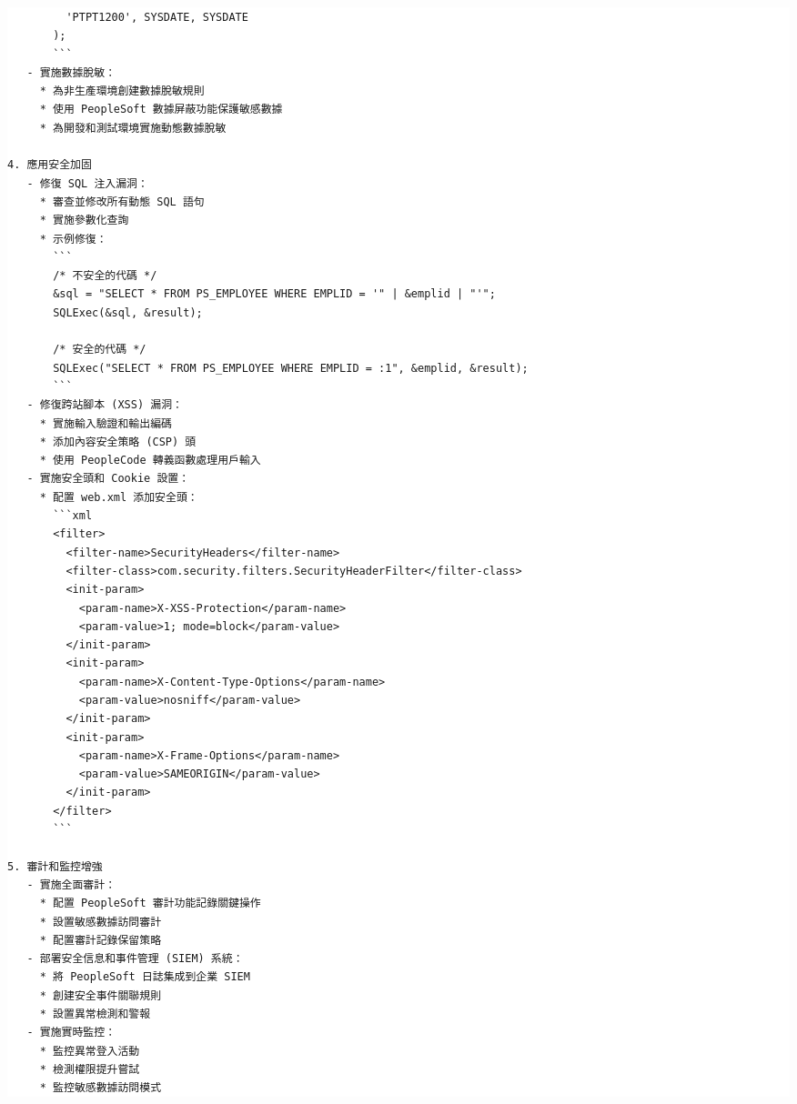              'PTPT1200', SYSDATE, SYSDATE
           );
           ```
       - 實施數據脫敏：
         * 為非生產環境創建數據脫敏規則
         * 使用 PeopleSoft 數據屏蔽功能保護敏感數據
         * 為開發和測試環境實施動態數據脫敏

    4. 應用安全加固
       - 修復 SQL 注入漏洞：
         * 審查並修改所有動態 SQL 語句
         * 實施參數化查詢
         * 示例修復：
           ```
           /* 不安全的代碼 */
           &sql = "SELECT * FROM PS_EMPLOYEE WHERE EMPLID = '" | &emplid | "'";
           SQLExec(&sql, &result);

           /* 安全的代碼 */
           SQLExec("SELECT * FROM PS_EMPLOYEE WHERE EMPLID = :1", &emplid, &result);
           ```
       - 修復跨站腳本 (XSS) 漏洞：
         * 實施輸入驗證和輸出編碼
         * 添加內容安全策略 (CSP) 頭
         * 使用 PeopleCode 轉義函數處理用戶輸入
       - 實施安全頭和 Cookie 設置：
         * 配置 web.xml 添加安全頭：
           ```xml
           <filter>
             <filter-name>SecurityHeaders</filter-name>
             <filter-class>com.security.filters.SecurityHeaderFilter</filter-class>
             <init-param>
               <param-name>X-XSS-Protection</param-name>
               <param-value>1; mode=block</param-value>
             </init-param>
             <init-param>
               <param-name>X-Content-Type-Options</param-name>
               <param-value>nosniff</param-value>
             </init-param>
             <init-param>
               <param-name>X-Frame-Options</param-name>
               <param-value>SAMEORIGIN</param-value>
             </init-param>
           </filter>
           ```

    5. 審計和監控增強
       - 實施全面審計：
         * 配置 PeopleSoft 審計功能記錄關鍵操作
         * 設置敏感數據訪問審計
         * 配置審計記錄保留策略
       - 部署安全信息和事件管理 (SIEM) 系統：
         * 將 PeopleSoft 日誌集成到企業 SIEM
         * 創建安全事件關聯規則
         * 設置異常檢測和警報
       - 實施實時監控：
         * 監控異常登入活動
         * 檢測權限提升嘗試
         * 監控敏感數據訪問模式
